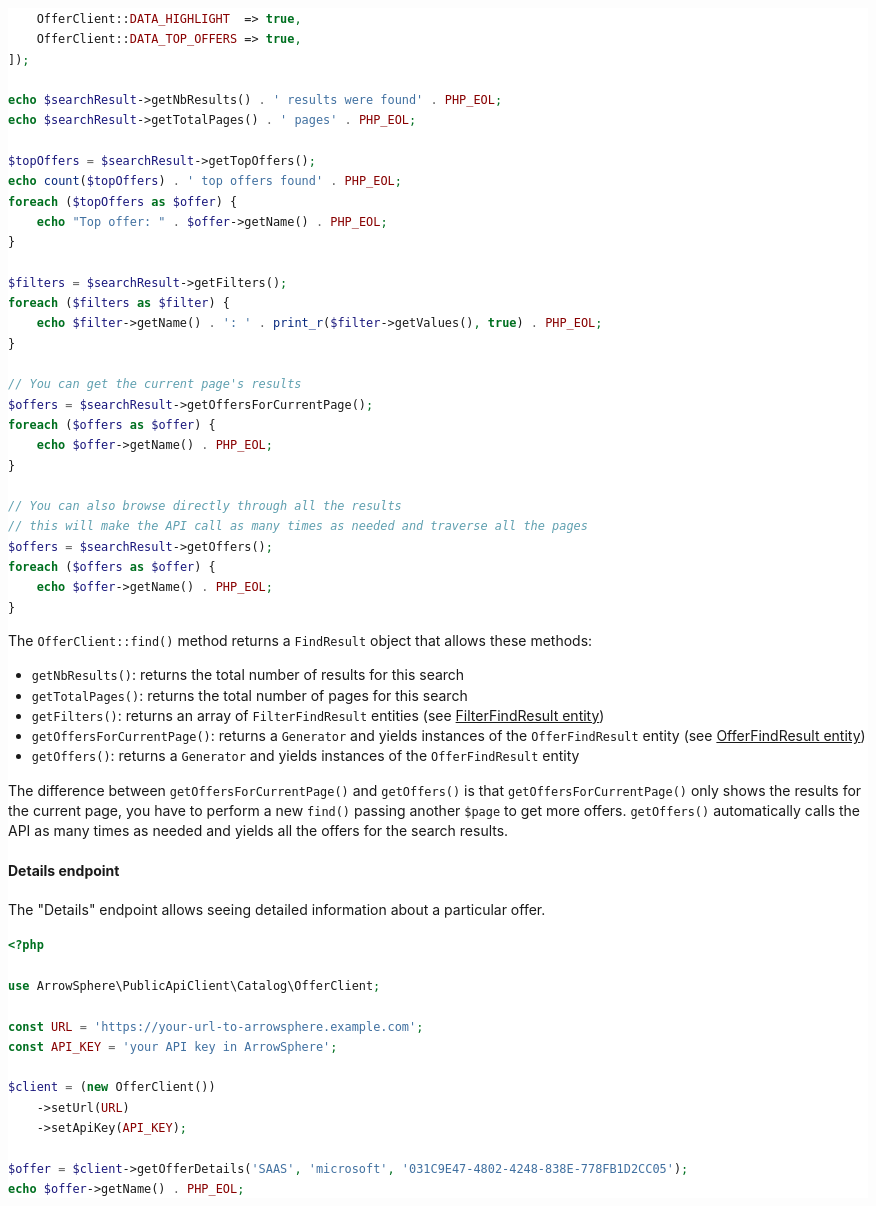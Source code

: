```php
    OfferClient::DATA_HIGHLIGHT  => true,
    OfferClient::DATA_TOP_OFFERS => true,
]);

echo $searchResult->getNbResults() . ' results were found' . PHP_EOL;
echo $searchResult->getTotalPages() . ' pages' . PHP_EOL;

$topOffers = $searchResult->getTopOffers();
echo count($topOffers) . ' top offers found' . PHP_EOL;
foreach ($topOffers as $offer) {
    echo "Top offer: " . $offer->getName() . PHP_EOL;
}

$filters = $searchResult->getFilters();
foreach ($filters as $filter) {
    echo $filter->getName() . ': ' . print_r($filter->getValues(), true) . PHP_EOL;
}

// You can get the current page's results
$offers = $searchResult->getOffersForCurrentPage();
foreach ($offers as $offer) {
    echo $offer->getName() . PHP_EOL;
}

// You can also browse directly through all the results
// this will make the API call as many times as needed and traverse all the pages
$offers = $searchResult->getOffers();
foreach ($offers as $offer) {
    echo $offer->getName() . PHP_EOL;
}
```

The ```OfferClient::find()``` method returns a ```FindResult``` object that allows these methods:
- ```getNbResults()```: returns the total number of results for this search
- ```getTotalPages()```: returns the total number of pages for this search
- ```getFilters()```: returns an array of ```FilterFindResult``` entities (see [FilterFindResult entity](#FilterFindResult))
- ```getOffersForCurrentPage()```: returns a ```Generator``` and yields instances of the ```OfferFindResult``` entity (see [OfferFindResult entity](#OfferFindResult))
- ```getOffers()```: returns a ```Generator``` and yields instances of the ```OfferFindResult``` entity

The difference between ```getOffersForCurrentPage()``` and ```getOffers()``` is that ```getOffersForCurrentPage()``` only shows the results for the current page, you have to perform a new ```find()``` passing another ```$page``` to get more offers. ```getOffers()``` automatically calls the API as many times as needed and yields all the offers for the search results.

#### Details endpoint

The "Details" endpoint allows seeing detailed information about a particular offer.

```php
<?php

use ArrowSphere\PublicApiClient\Catalog\OfferClient;

const URL = 'https://your-url-to-arrowsphere.example.com';
const API_KEY = 'your API key in ArrowSphere';

$client = (new OfferClient())
    ->setUrl(URL)
    ->setApiKey(API_KEY);

$offer = $client->getOfferDetails('SAAS', 'microsoft', '031C9E47-4802-4248-838E-778FB1D2CC05');
echo $offer->getName() . PHP_EOL;
```